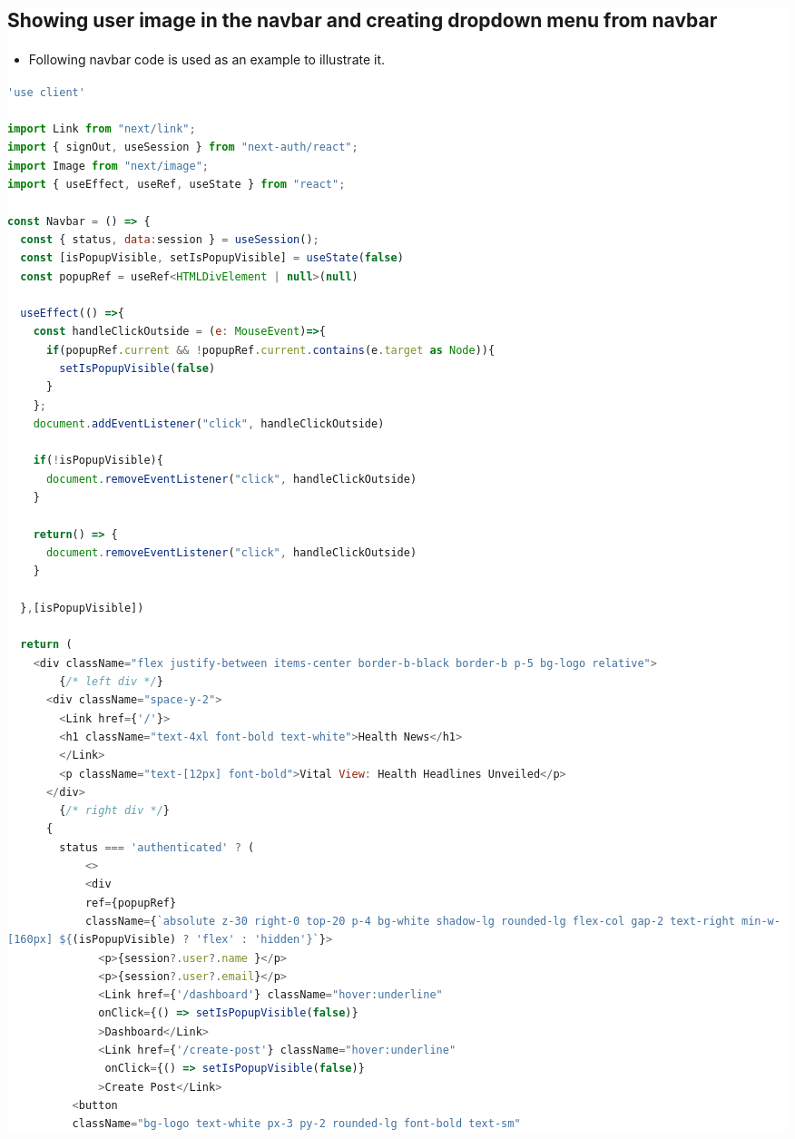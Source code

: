 ## Showing user image in the navbar and creating dropdown menu from navbar

- Following navbar code is used as an example to illustrate it.

```javascript
'use client'

import Link from "next/link";
import { signOut, useSession } from "next-auth/react";
import Image from "next/image";
import { useEffect, useRef, useState } from "react";

const Navbar = () => {
  const { status, data:session } = useSession();
  const [isPopupVisible, setIsPopupVisible] = useState(false)
  const popupRef = useRef<HTMLDivElement | null>(null)

  useEffect(() =>{
    const handleClickOutside = (e: MouseEvent)=>{
      if(popupRef.current && !popupRef.current.contains(e.target as Node)){
        setIsPopupVisible(false)
      }
    };
    document.addEventListener("click", handleClickOutside)

    if(!isPopupVisible){
      document.removeEventListener("click", handleClickOutside)
    }

    return() => {
      document.removeEventListener("click", handleClickOutside)
    }

  },[isPopupVisible])
  
  return (
    <div className="flex justify-between items-center border-b-black border-b p-5 bg-logo relative">
        {/* left div */}
      <div className="space-y-2">
        <Link href={'/'}>
        <h1 className="text-4xl font-bold text-white">Health News</h1>
        </Link>
        <p className="text-[12px] font-bold">Vital View: Health Headlines Unveiled</p>
      </div>
        {/* right div */}
      {
        status === 'authenticated' ? (
            <>
            <div 
            ref={popupRef}
            className={`absolute z-30 right-0 top-20 p-4 bg-white shadow-lg rounded-lg flex-col gap-2 text-right min-w-[160px] ${(isPopupVisible) ? 'flex' : 'hidden'}`}>
              <p>{session?.user?.name }</p>
              <p>{session?.user?.email}</p>
              <Link href={'/dashboard'} className="hover:underline"
              onClick={() => setIsPopupVisible(false)}
              >Dashboard</Link>
              <Link href={'/create-post'} className="hover:underline"
               onClick={() => setIsPopupVisible(false)}
              >Create Post</Link>
          <button
          className="bg-logo text-white px-3 py-2 rounded-lg font-bold text-sm"
```